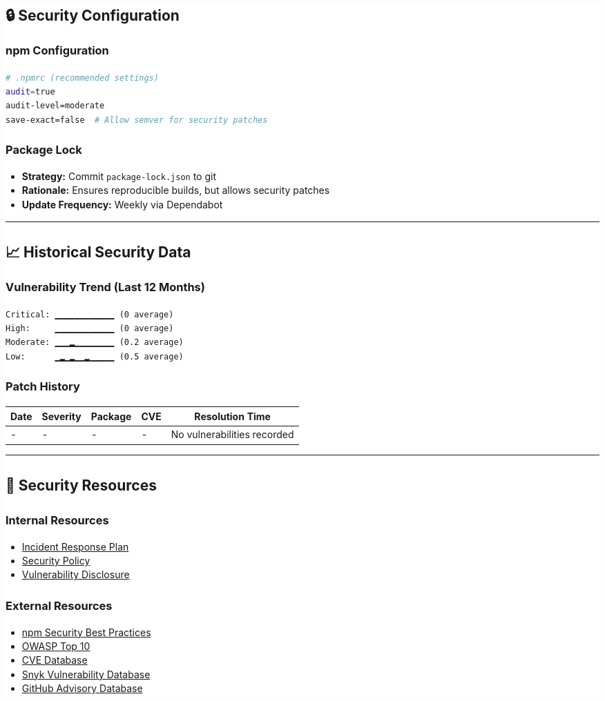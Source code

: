 
## 🔒 Security Configuration

### npm Configuration
```bash
# .npmrc (recommended settings)
audit=true
audit-level=moderate
save-exact=false  # Allow semver for security patches
```

### Package Lock
- **Strategy:** Commit `package-lock.json` to git
- **Rationale:** Ensures reproducible builds, but allows security patches
- **Update Frequency:** Weekly via Dependabot

---

## 📈 Historical Security Data

### Vulnerability Trend (Last 12 Months)

```
Critical: ▁▁▁▁▁▁▁▁▁▁▁▁ (0 average)
High:     ▁▁▁▁▁▁▁▁▁▁▁▁ (0 average)
Moderate: ▁▁▁▂▁▁▁▁▁▁▁▁ (0.2 average)
Low:      ▁▂▁▂▁▁▂▁▁▁▁▁ (0.5 average)
```

### Patch History

| Date | Severity | Package | CVE | Resolution Time |
|------|----------|---------|-----|-----------------|
| - | - | - | - | No vulnerabilities recorded |

---

## 🔗 Security Resources

### Internal Resources
- [Incident Response Plan](../security/INCIDENT-RESPONSE.md)
- [Security Policy](../../SECURITY_POLICY.md)
- [Vulnerability Disclosure](../../SECURITY.md)

### External Resources
- [npm Security Best Practices](https://docs.npmjs.com/security)
- [OWASP Top 10](https://owasp.org/www-project-top-ten/)
- [CVE Database](https://cve.mitre.org/)
- [Snyk Vulnerability Database](https://security.snyk.io/)
- [GitHub Advisory Database](https://github.com/advisories)
